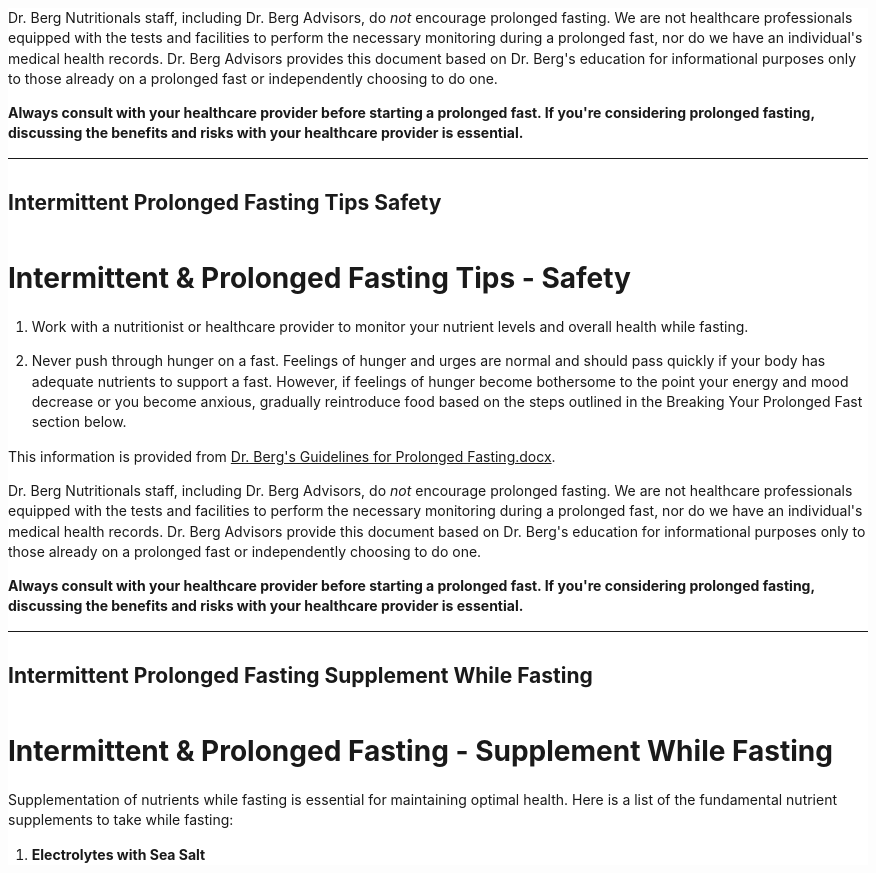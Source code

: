 Dr. Berg Nutritionals staff, including Dr. Berg Advisors, do *not* encourage prolonged fasting. We are not healthcare professionals equipped with the tests and facilities to perform the necessary monitoring during a prolonged fast, nor do we have an individual's medical health records. Dr. Berg Advisors provides this document based on Dr. Berg's education for informational purposes only to those already on a prolonged fast or independently choosing to do one.

**Always consult with your healthcare provider before starting a prolonged fast.  If you're considering prolonged fasting, discussing the benefits and risks with your healthcare provider is essential.**

---

## Intermittent  Prolonged Fasting Tips   Safety

# Intermittent & Prolonged Fasting Tips - Safety

1. Work with a nutritionist or healthcare provider to monitor your nutrient levels and overall health while fasting. 

2. Never push through hunger on a fast.  Feelings of hunger and urges are normal and should pass quickly if your body has adequate nutrients to support a fast.  However, if feelings of hunger become bothersome to the point your energy and mood decrease or you become anxious, gradually reintroduce food based on the steps outlined in the Breaking Your Prolonged Fast section below. 

This information is provided from [Dr. Berg's Guidelines for Prolonged Fasting.docx](https://realdrberg-my.sharepoint.com/:w:/g/personal/shawnh_drberg_com/EazcZ9dNJ6VDhEOO13hV0F8BnVvc-Ge6y2mYjpN-FnojYg?e=RHdisz&clickparams=eyJBcHBOYW1lIjoiVGVhbXMtRGVza3RvcCIsIkFwcFZlcnNpb24iOiI1MC8yNDAzMzEwMTgxNyIsIkhhc0ZlZGVyYXRlZFVzZXIiOmZhbHNlfQ%3D%3D).

 Dr. Berg Nutritionals staff, including Dr. Berg Advisors, do *not* encourage prolonged fasting. We are not healthcare professionals equipped with the tests and facilities to perform the necessary monitoring during a prolonged fast, nor do we have an individual's medical health records. Dr. Berg Advisors provide this document based on Dr. Berg's education for informational purposes only to those already on a prolonged fast or independently choosing to do one.

 **Always consult with your healthcare provider before starting a prolonged fast.  If you're considering prolonged fasting, discussing the benefits and risks with your healthcare provider is essential.**

---

## Intermittent  Prolonged Fasting   Supplement While Fasting

# Intermittent & Prolonged Fasting - Supplement While Fasting

Supplementation of nutrients while fasting is essential for maintaining optimal health.  Here is a list of the fundamental nutrient supplements to take while fasting: 

1. **Electrolytes with Sea Salt** 
